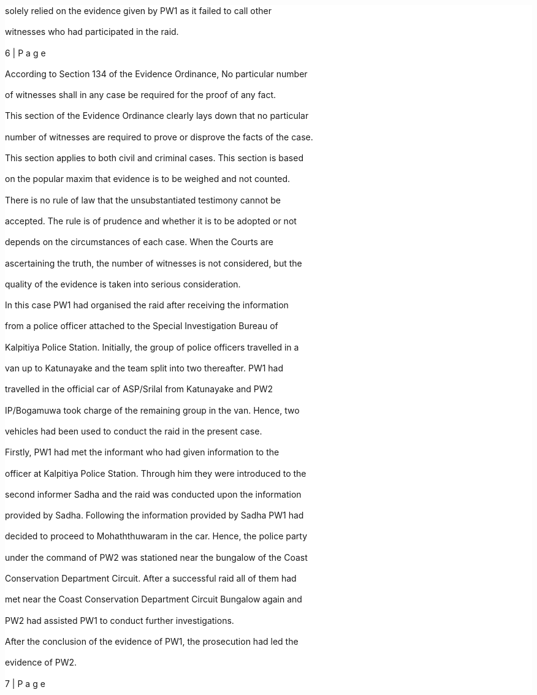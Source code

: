 solely relied on the evidence given by PW1 as it failed to call other

witnesses who had participated in the raid.

6 | P a g e

According to Section 134 of the Evidence Ordinance, No particular number

of witnesses shall in any case be required for the proof of any fact.

This section of the Evidence Ordinance clearly lays down that no particular

number of witnesses are required to prove or disprove the facts of the case.

This section applies to both civil and criminal cases. This section is based

on the popular maxim that evidence is to be weighed and not counted.

There is no rule of law that the unsubstantiated testimony cannot be

accepted. The rule is of prudence and whether it is to be adopted or not

depends on the circumstances of each case. When the Courts are

ascertaining the truth, the number of witnesses is not considered, but the

quality of the evidence is taken into serious consideration.

In this case PW1 had organised the raid after receiving the information

from a police officer attached to the Special Investigation Bureau of

Kalpitiya Police Station. Initially, the group of police officers travelled in a

van up to Katunayake and the team split into two thereafter. PW1 had

travelled in the official car of ASP/Srilal from Katunayake and PW2

IP/Bogamuwa took charge of the remaining group in the van. Hence, two

vehicles had been used to conduct the raid in the present case.

Firstly, PW1 had met the informant who had given information to the

officer at Kalpitiya Police Station. Through him they were introduced to the

second informer Sadha and the raid was conducted upon the information

provided by Sadha. Following the information provided by Sadha PW1 had

decided to proceed to Mohaththuwaram in the car. Hence, the police party

under the command of PW2 was stationed near the bungalow of the Coast

Conservation Department Circuit. After a successful raid all of them had

met near the Coast Conservation Department Circuit Bungalow again and

PW2 had assisted PW1 to conduct further investigations.

After the conclusion of the evidence of PW1, the prosecution had led the

evidence of PW2.

7 | P a g e
